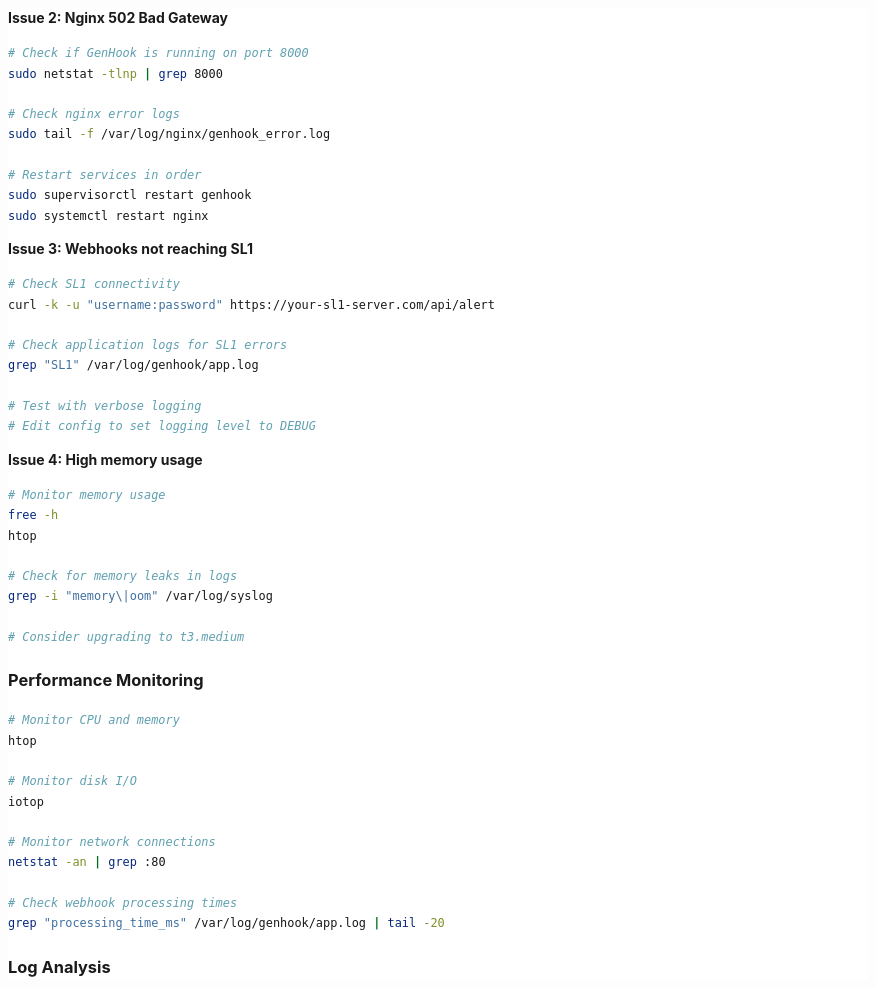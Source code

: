 **Issue 2: Nginx 502 Bad Gateway**
```bash
# Check if GenHook is running on port 8000
sudo netstat -tlnp | grep 8000

# Check nginx error logs
sudo tail -f /var/log/nginx/genhook_error.log

# Restart services in order
sudo supervisorctl restart genhook
sudo systemctl restart nginx
```

**Issue 3: Webhooks not reaching SL1**
```bash
# Check SL1 connectivity
curl -k -u "username:password" https://your-sl1-server.com/api/alert

# Check application logs for SL1 errors
grep "SL1" /var/log/genhook/app.log

# Test with verbose logging
# Edit config to set logging level to DEBUG
```

**Issue 4: High memory usage**
```bash
# Monitor memory usage
free -h
htop

# Check for memory leaks in logs
grep -i "memory\|oom" /var/log/syslog

# Consider upgrading to t3.medium
```

### Performance Monitoring

```bash
# Monitor CPU and memory
htop

# Monitor disk I/O
iotop

# Monitor network connections
netstat -an | grep :80

# Check webhook processing times
grep "processing_time_ms" /var/log/genhook/app.log | tail -20
```

### Log Analysis

